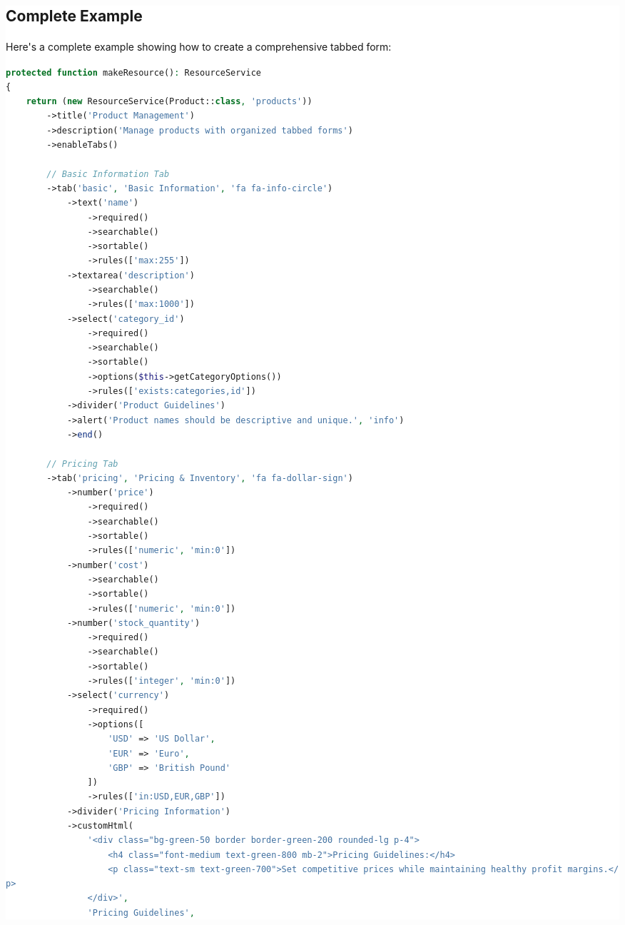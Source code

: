 ## Complete Example

Here's a complete example showing how to create a comprehensive tabbed form:

```php
protected function makeResource(): ResourceService
{
    return (new ResourceService(Product::class, 'products'))
        ->title('Product Management')
        ->description('Manage products with organized tabbed forms')
        ->enableTabs()

        // Basic Information Tab
        ->tab('basic', 'Basic Information', 'fa fa-info-circle')
            ->text('name')
                ->required()
                ->searchable()
                ->sortable()
                ->rules(['max:255'])
            ->textarea('description')
                ->searchable()
                ->rules(['max:1000'])
            ->select('category_id')
                ->required()
                ->searchable()
                ->sortable()
                ->options($this->getCategoryOptions())
                ->rules(['exists:categories,id'])
            ->divider('Product Guidelines')
            ->alert('Product names should be descriptive and unique.', 'info')
            ->end()

        // Pricing Tab
        ->tab('pricing', 'Pricing & Inventory', 'fa fa-dollar-sign')
            ->number('price')
                ->required()
                ->searchable()
                ->sortable()
                ->rules(['numeric', 'min:0'])
            ->number('cost')
                ->searchable()
                ->sortable()
                ->rules(['numeric', 'min:0'])
            ->number('stock_quantity')
                ->required()
                ->searchable()
                ->sortable()
                ->rules(['integer', 'min:0'])
            ->select('currency')
                ->required()
                ->options([
                    'USD' => 'US Dollar',
                    'EUR' => 'Euro',
                    'GBP' => 'British Pound'
                ])
                ->rules(['in:USD,EUR,GBP'])
            ->divider('Pricing Information')
            ->customHtml(
                '<div class="bg-green-50 border border-green-200 rounded-lg p-4">
                    <h4 class="font-medium text-green-800 mb-2">Pricing Guidelines:</h4>
                    <p class="text-sm text-green-700">Set competitive prices while maintaining healthy profit margins.</p>
                </div>',
                'Pricing Guidelines',
```